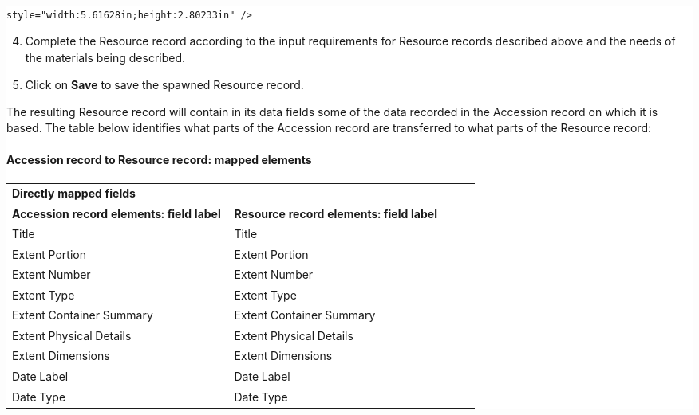    style="width:5.61628in;height:2.80233in" />

4.  Complete the Resource record according to the input requirements for
    Resource records described above and the needs of the materials
    being described.

5.  Click on **Save** to save the spawned Resource record.

The resulting Resource record will contain in its data fields some of
the data recorded in the Accession record on which it is based. The
table below identifies what parts of the Accession record are
transferred to what parts of the Resource record:

#### Accession record to Resource record: mapped elements

<table>
<colgroup>
<col style="width: 47%" />
<col style="width: 52%" />
</colgroup>
<tbody>
<tr class="odd">
<td colspan="2"><strong>Directly mapped fields</strong></td>
</tr>
<tr class="even">
<td><strong>Accession record elements: field label</strong></td>
<td><strong>Resource record elements: field label</strong></td>
</tr>
<tr class="odd">
<td>Title</td>
<td>Title</td>
</tr>
<tr class="even">
<td>Extent Portion</td>
<td>Extent Portion</td>
</tr>
<tr class="odd">
<td>Extent Number</td>
<td>Extent Number</td>
</tr>
<tr class="even">
<td>Extent Type</td>
<td>Extent Type</td>
</tr>
<tr class="odd">
<td>Extent Container Summary</td>
<td>Extent Container Summary</td>
</tr>
<tr class="even">
<td>Extent Physical Details</td>
<td>Extent Physical Details</td>
</tr>
<tr class="odd">
<td>Extent Dimensions</td>
<td>Extent Dimensions</td>
</tr>
<tr class="even">
<td>Date Label</td>
<td>Date Label</td>
</tr>
<tr class="odd">
<td>Date Type</td>
<td>Date Type</td>
</tr>
<tr class="even">